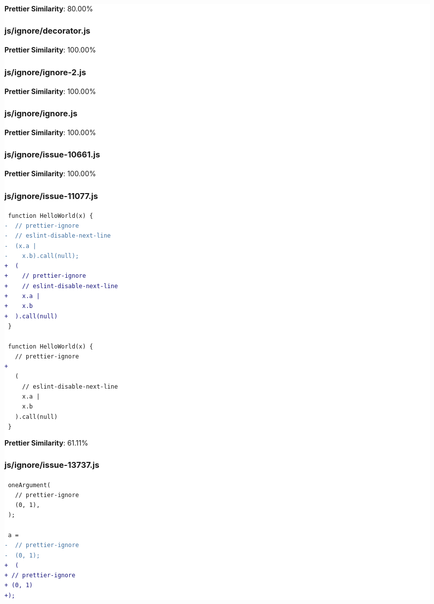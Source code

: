 **Prettier Similarity**: 80.00%


### js/ignore/decorator.js

**Prettier Similarity**: 100.00%


### js/ignore/ignore-2.js

**Prettier Similarity**: 100.00%


### js/ignore/ignore.js

**Prettier Similarity**: 100.00%


### js/ignore/issue-10661.js

**Prettier Similarity**: 100.00%


### js/ignore/issue-11077.js
```diff
 function HelloWorld(x) {
-  // prettier-ignore
-  // eslint-disable-next-line
-  (x.a |
-    x.b).call(null);
+  (
+    // prettier-ignore
+    // eslint-disable-next-line
+    x.a |
+    x.b
+  ).call(null)
 }
 
 function HelloWorld(x) {
   // prettier-ignore
+
   (
     // eslint-disable-next-line
     x.a |
     x.b
   ).call(null)
 }

```

**Prettier Similarity**: 61.11%


### js/ignore/issue-13737.js
```diff
 oneArgument(
   // prettier-ignore
   (0, 1),
 );
 
 a =
-  // prettier-ignore
-  (0, 1);
+  (
+ // prettier-ignore
+ (0, 1)
+);

```